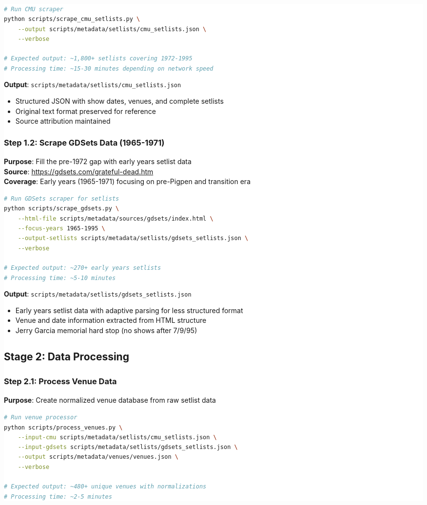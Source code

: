 ```bash
# Run CMU scraper
python scripts/scrape_cmu_setlists.py \
    --output scripts/metadata/setlists/cmu_setlists.json \
    --verbose

# Expected output: ~1,800+ setlists covering 1972-1995
# Processing time: ~15-30 minutes depending on network speed
```

**Output**: `scripts/metadata/setlists/cmu_setlists.json`
- Structured JSON with show dates, venues, and complete setlists
- Original text format preserved for reference
- Source attribution maintained

### Step 1.2: Scrape GDSets Data (1965-1971)

**Purpose**: Fill the pre-1972 gap with early years setlist data  
**Source**: https://gdsets.com/grateful-dead.htm  
**Coverage**: Early years (1965-1971) focusing on pre-Pigpen and transition era

```bash
# Run GDSets scraper for setlists
python scripts/scrape_gdsets.py \
    --html-file scripts/metadata/sources/gdsets/index.html \
    --focus-years 1965-1995 \
    --output-setlists scripts/metadata/setlists/gdsets_setlists.json \
    --verbose

# Expected output: ~270+ early years setlists
# Processing time: ~5-10 minutes
```

**Output**: `scripts/metadata/setlists/gdsets_setlists.json`
- Early years setlist data with adaptive parsing for less structured format
- Venue and date information extracted from HTML structure
- Jerry Garcia memorial hard stop (no shows after 7/9/95)

## Stage 2: Data Processing

### Step 2.1: Process Venue Data

**Purpose**: Create normalized venue database from raw setlist data

```bash
# Run venue processor
python scripts/process_venues.py \
    --input-cmu scripts/metadata/setlists/cmu_setlists.json \
    --input-gdsets scripts/metadata/setlists/gdsets_setlists.json \
    --output scripts/metadata/venues/venues.json \
    --verbose

# Expected output: ~480+ unique venues with normalizations
# Processing time: ~2-5 minutes
```
